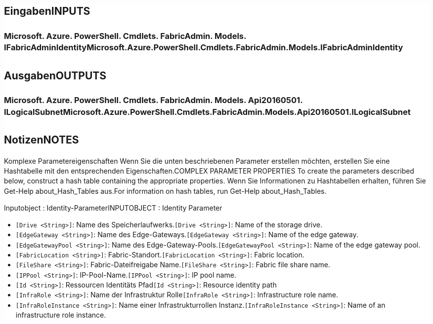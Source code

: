 ## <span data-ttu-id="4c7f1-138">Eingaben</span><span class="sxs-lookup"><span data-stu-id="4c7f1-138">INPUTS</span></span>

### <span data-ttu-id="4c7f1-139">Microsoft. Azure. PowerShell. Cmdlets. FabricAdmin. Models. IFabricAdminIdentity</span><span class="sxs-lookup"><span data-stu-id="4c7f1-139">Microsoft.Azure.PowerShell.Cmdlets.FabricAdmin.Models.IFabricAdminIdentity</span></span>

## <span data-ttu-id="4c7f1-140">Ausgaben</span><span class="sxs-lookup"><span data-stu-id="4c7f1-140">OUTPUTS</span></span>

### <span data-ttu-id="4c7f1-141">Microsoft. Azure. PowerShell. Cmdlets. FabricAdmin. Models. Api20160501. ILogicalSubnet</span><span class="sxs-lookup"><span data-stu-id="4c7f1-141">Microsoft.Azure.PowerShell.Cmdlets.FabricAdmin.Models.Api20160501.ILogicalSubnet</span></span>



## <span data-ttu-id="4c7f1-142">Notizen</span><span class="sxs-lookup"><span data-stu-id="4c7f1-142">NOTES</span></span>

<span data-ttu-id="4c7f1-143">Komplexe Parametereigenschaften Wenn Sie die unten beschriebenen Parameter erstellen möchten, erstellen Sie eine Hashtabelle mit den entsprechenden Eigenschaften.</span><span class="sxs-lookup"><span data-stu-id="4c7f1-143">COMPLEX PARAMETER PROPERTIES To create the parameters described below, construct a hash table containing the appropriate properties.</span></span> <span data-ttu-id="4c7f1-144">Wenn Sie Informationen zu Hashtabellen erhalten, führen Sie Get-Help about_Hash_Tables aus.</span><span class="sxs-lookup"><span data-stu-id="4c7f1-144">For information on hash tables, run Get-Help about_Hash_Tables.</span></span>

<span data-ttu-id="4c7f1-145">Inputobject <IFabricAdminIdentity> : Identity-Parameter</span><span class="sxs-lookup"><span data-stu-id="4c7f1-145">INPUTOBJECT <IFabricAdminIdentity>: Identity Parameter</span></span>
  - <span data-ttu-id="4c7f1-146">`[Drive <String>]`: Name des Speicherlaufwerks.</span><span class="sxs-lookup"><span data-stu-id="4c7f1-146">`[Drive <String>]`: Name of the storage drive.</span></span>
  - <span data-ttu-id="4c7f1-147">`[EdgeGateway <String>]`: Name des Edge-Gateways.</span><span class="sxs-lookup"><span data-stu-id="4c7f1-147">`[EdgeGateway <String>]`: Name of the edge gateway.</span></span>
  - <span data-ttu-id="4c7f1-148">`[EdgeGatewayPool <String>]`: Name des Edge-Gateway-Pools.</span><span class="sxs-lookup"><span data-stu-id="4c7f1-148">`[EdgeGatewayPool <String>]`: Name of the edge gateway pool.</span></span>
  - <span data-ttu-id="4c7f1-149">`[FabricLocation <String>]`: Fabric-Standort.</span><span class="sxs-lookup"><span data-stu-id="4c7f1-149">`[FabricLocation <String>]`: Fabric location.</span></span>
  - <span data-ttu-id="4c7f1-150">`[FileShare <String>]`: Fabric-Dateifreigabe Name.</span><span class="sxs-lookup"><span data-stu-id="4c7f1-150">`[FileShare <String>]`: Fabric file share name.</span></span>
  - <span data-ttu-id="4c7f1-151">`[IPPool <String>]`: IP-Pool-Name.</span><span class="sxs-lookup"><span data-stu-id="4c7f1-151">`[IPPool <String>]`: IP pool name.</span></span>
  - <span data-ttu-id="4c7f1-152">`[Id <String>]`: Ressourcen Identitäts Pfad</span><span class="sxs-lookup"><span data-stu-id="4c7f1-152">`[Id <String>]`: Resource identity path</span></span>
  - <span data-ttu-id="4c7f1-153">`[InfraRole <String>]`: Name der Infrastruktur Rolle</span><span class="sxs-lookup"><span data-stu-id="4c7f1-153">`[InfraRole <String>]`: Infrastructure role name.</span></span>
  - <span data-ttu-id="4c7f1-154">`[InfraRoleInstance <String>]`: Name einer Infrastrukturrollen Instanz.</span><span class="sxs-lookup"><span data-stu-id="4c7f1-154">`[InfraRoleInstance <String>]`: Name of an infrastructure role instance.</span></span>